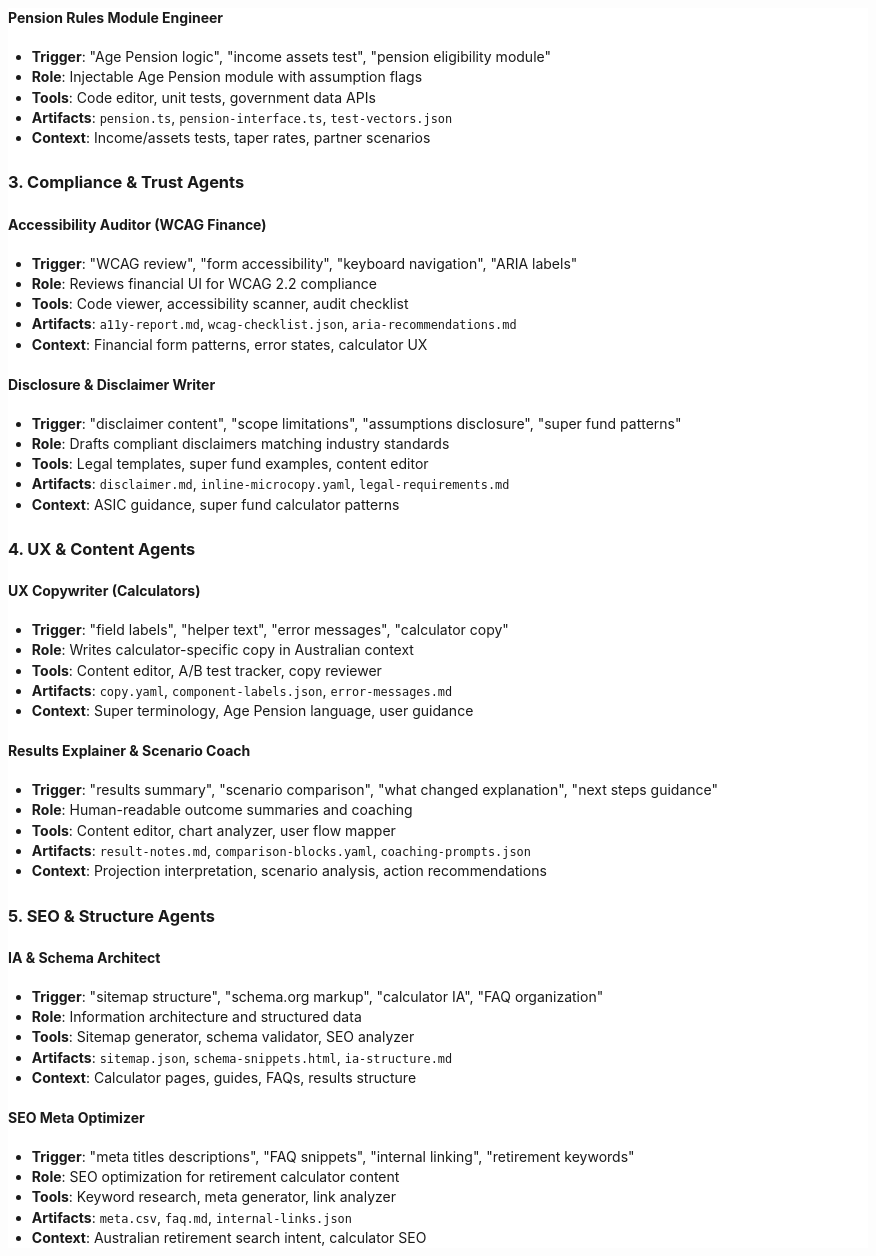 #### Pension Rules Module Engineer
- **Trigger**: "Age Pension logic", "income assets test", "pension eligibility module"
- **Role**: Injectable Age Pension module with assumption flags
- **Tools**: Code editor, unit tests, government data APIs
- **Artifacts**: `pension.ts`, `pension-interface.ts`, `test-vectors.json`
- **Context**: Income/assets tests, taper rates, partner scenarios

### 3. Compliance & Trust Agents

#### Accessibility Auditor (WCAG Finance)
- **Trigger**: "WCAG review", "form accessibility", "keyboard navigation", "ARIA labels"
- **Role**: Reviews financial UI for WCAG 2.2 compliance
- **Tools**: Code viewer, accessibility scanner, audit checklist
- **Artifacts**: `a11y-report.md`, `wcag-checklist.json`, `aria-recommendations.md`
- **Context**: Financial form patterns, error states, calculator UX

#### Disclosure & Disclaimer Writer
- **Trigger**: "disclaimer content", "scope limitations", "assumptions disclosure", "super fund patterns"
- **Role**: Drafts compliant disclaimers matching industry standards
- **Tools**: Legal templates, super fund examples, content editor
- **Artifacts**: `disclaimer.md`, `inline-microcopy.yaml`, `legal-requirements.md`
- **Context**: ASIC guidance, super fund calculator patterns

### 4. UX & Content Agents

#### UX Copywriter (Calculators)
- **Trigger**: "field labels", "helper text", "error messages", "calculator copy"
- **Role**: Writes calculator-specific copy in Australian context
- **Tools**: Content editor, A/B test tracker, copy reviewer
- **Artifacts**: `copy.yaml`, `component-labels.json`, `error-messages.md`
- **Context**: Super terminology, Age Pension language, user guidance

#### Results Explainer & Scenario Coach
- **Trigger**: "results summary", "scenario comparison", "what changed explanation", "next steps guidance"
- **Role**: Human-readable outcome summaries and coaching
- **Tools**: Content editor, chart analyzer, user flow mapper
- **Artifacts**: `result-notes.md`, `comparison-blocks.yaml`, `coaching-prompts.json`
- **Context**: Projection interpretation, scenario analysis, action recommendations

### 5. SEO & Structure Agents

#### IA & Schema Architect
- **Trigger**: "sitemap structure", "schema.org markup", "calculator IA", "FAQ organization"
- **Role**: Information architecture and structured data
- **Tools**: Sitemap generator, schema validator, SEO analyzer
- **Artifacts**: `sitemap.json`, `schema-snippets.html`, `ia-structure.md`
- **Context**: Calculator pages, guides, FAQs, results structure

#### SEO Meta Optimizer
- **Trigger**: "meta titles descriptions", "FAQ snippets", "internal linking", "retirement keywords"
- **Role**: SEO optimization for retirement calculator content
- **Tools**: Keyword research, meta generator, link analyzer
- **Artifacts**: `meta.csv`, `faq.md`, `internal-links.json`
- **Context**: Australian retirement search intent, calculator SEO
